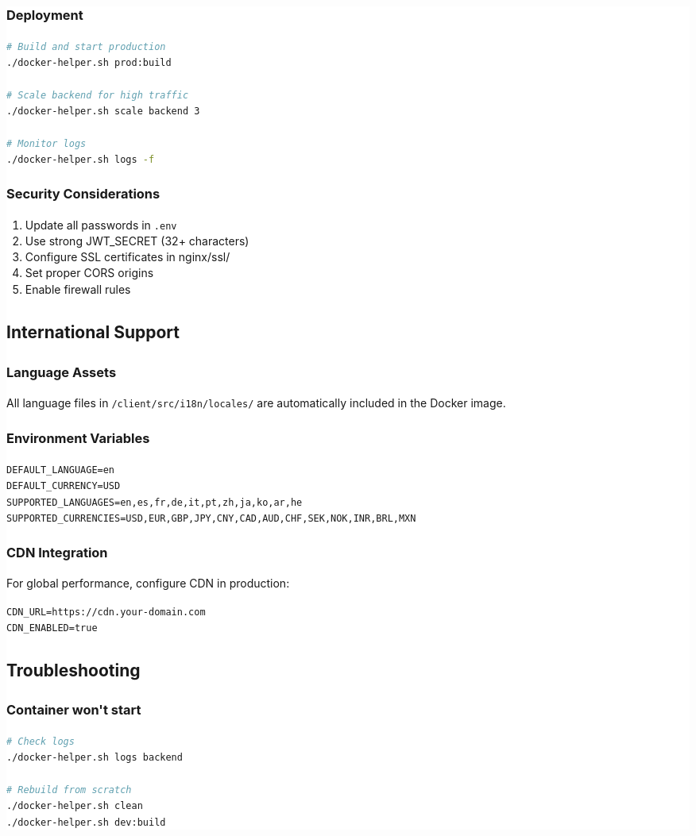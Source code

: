 ### Deployment
```bash
# Build and start production
./docker-helper.sh prod:build

# Scale backend for high traffic
./docker-helper.sh scale backend 3

# Monitor logs
./docker-helper.sh logs -f
```

### Security Considerations
1. Update all passwords in `.env`
2. Use strong JWT_SECRET (32+ characters)
3. Configure SSL certificates in nginx/ssl/
4. Set proper CORS origins
5. Enable firewall rules

## International Support

### Language Assets
All language files in `/client/src/i18n/locales/` are automatically included in the Docker image.

### Environment Variables
```env
DEFAULT_LANGUAGE=en
DEFAULT_CURRENCY=USD
SUPPORTED_LANGUAGES=en,es,fr,de,it,pt,zh,ja,ko,ar,he
SUPPORTED_CURRENCIES=USD,EUR,GBP,JPY,CNY,CAD,AUD,CHF,SEK,NOK,INR,BRL,MXN
```

### CDN Integration
For global performance, configure CDN in production:
```env
CDN_URL=https://cdn.your-domain.com
CDN_ENABLED=true
```

## Troubleshooting

### Container won't start
```bash
# Check logs
./docker-helper.sh logs backend

# Rebuild from scratch
./docker-helper.sh clean
./docker-helper.sh dev:build
```

